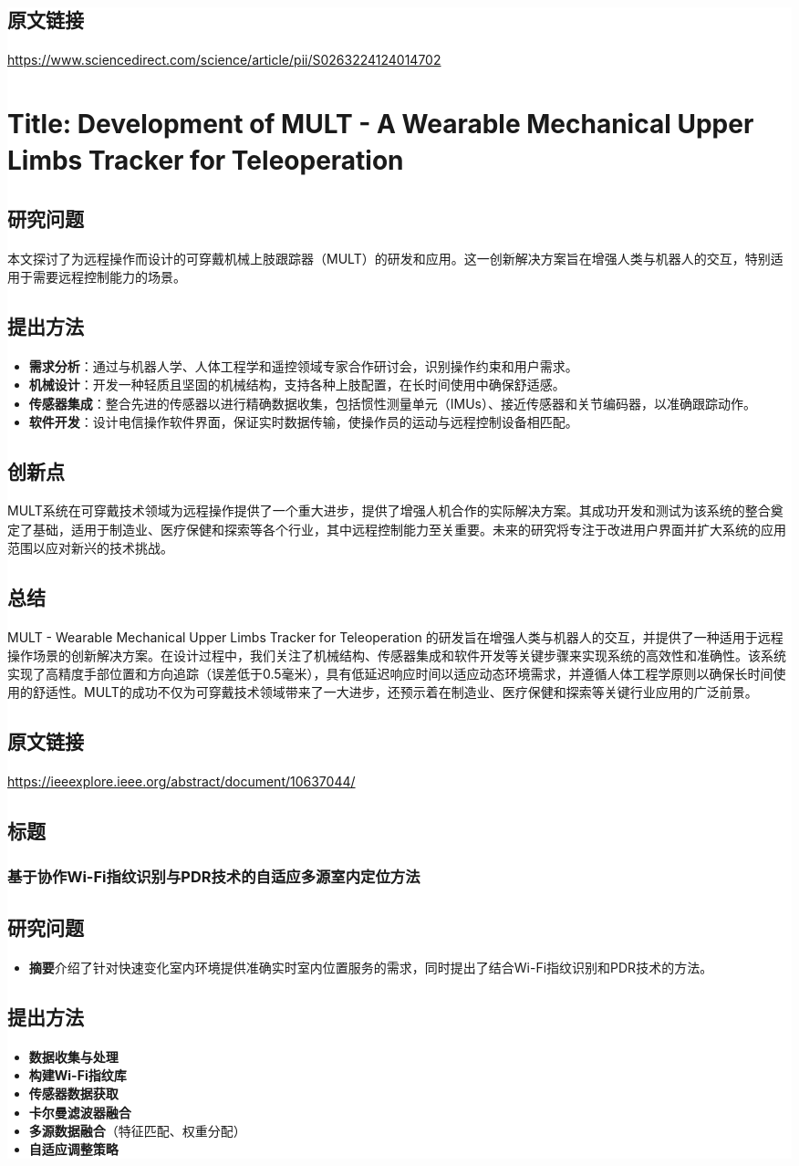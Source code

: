 ## 原文链接
https://www.sciencedirect.com/science/article/pii/S0263224124014702 



# Title: Development of MULT - A Wearable Mechanical Upper Limbs Tracker for Teleoperation

## 研究问题
本文探讨了为远程操作而设计的可穿戴机械上肢跟踪器（MULT）的研发和应用。这一创新解决方案旨在增强人类与机器人的交互，特别适用于需要远程控制能力的场景。

## 提出方法
- **需求分析**：通过与机器人学、人体工程学和遥控领域专家合作研讨会，识别操作约束和用户需求。
- **机械设计**：开发一种轻质且坚固的机械结构，支持各种上肢配置，在长时间使用中确保舒适感。
- **传感器集成**：整合先进的传感器以进行精确数据收集，包括惯性测量单元（IMUs）、接近传感器和关节编码器，以准确跟踪动作。
- **软件开发**：设计电信操作软件界面，保证实时数据传输，使操作员的运动与远程控制设备相匹配。

## 创新点
MULT系统在可穿戴技术领域为远程操作提供了一个重大进步，提供了增强人机合作的实际解决方案。其成功开发和测试为该系统的整合奠定了基础，适用于制造业、医疗保健和探索等各个行业，其中远程控制能力至关重要。未来的研究将专注于改进用户界面并扩大系统的应用范围以应对新兴的技术挑战。

## 总结

MULT - Wearable Mechanical Upper Limbs Tracker for Teleoperation 的研发旨在增强人类与机器人的交互，并提供了一种适用于远程操作场景的创新解决方案。在设计过程中，我们关注了机械结构、传感器集成和软件开发等关键步骤来实现系统的高效性和准确性。该系统实现了高精度手部位置和方向追踪（误差低于0.5毫米），具有低延迟响应时间以适应动态环境需求，并遵循人体工程学原则以确保长时间使用的舒适性。MULT的成功不仅为可穿戴技术领域带来了一大进步，还预示着在制造业、医疗保健和探索等关键行业应用的广泛前景。 

## 原文链接
https://ieeexplore.ieee.org/abstract/document/10637044/ 



## 标题
### 基于协作Wi-Fi指纹识别与PDR技术的自适应多源室内定位方法

## 研究问题
- **摘要**介绍了针对快速变化室内环境提供准确实时室内位置服务的需求，同时提出了结合Wi-Fi指纹识别和PDR技术的方法。

## 提出方法
- **数据收集与处理**
- **构建Wi-Fi指纹库**
- **传感器数据获取**
- **卡尔曼滤波器融合**
- **多源数据融合**（特征匹配、权重分配）
- **自适应调整策略**
